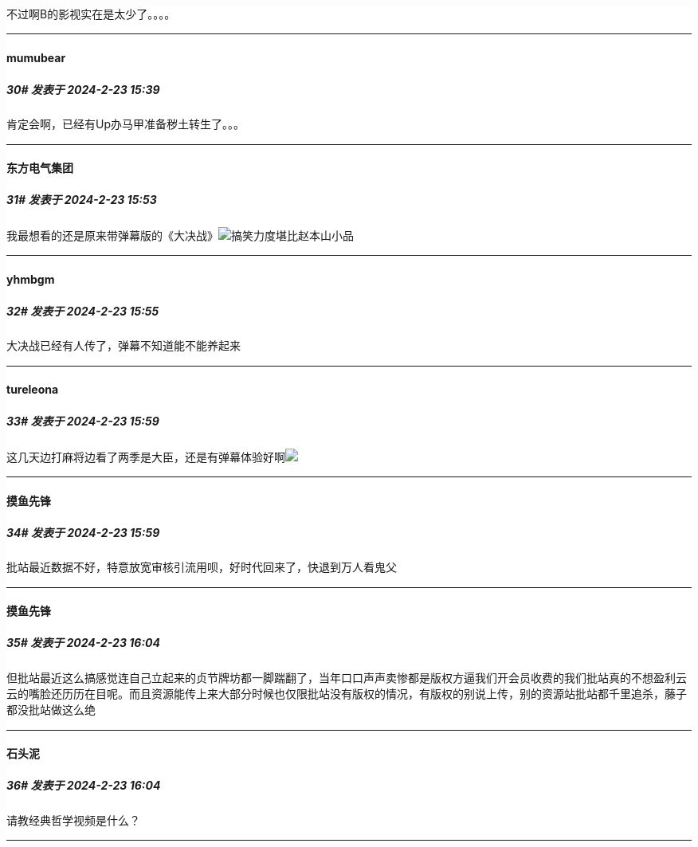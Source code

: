 不过啊B的影视实在是太少了。。。。

*****

####  mumubear  
##### 30#       发表于 2024-2-23 15:39

肯定会啊，已经有Up办马甲准备秽土转生了。。。

*****

####  东方电气集团  
##### 31#       发表于 2024-2-23 15:53

我最想看的还是原来带弹幕版的《大决战》<img src="https://static.saraba1st.com/image/smiley/animal2017/008.png" referrerpolicy="no-referrer">搞笑力度堪比赵本山小品

*****

####  yhmbgm  
##### 32#       发表于 2024-2-23 15:55

大决战已经有人传了，弹幕不知道能不能养起来

*****

####  tureleona  
##### 33#       发表于 2024-2-23 15:59

这几天边打麻将边看了两季是大臣，还是有弹幕体验好啊<img src="https://static.saraba1st.com/image/smiley/face2017/037.png" referrerpolicy="no-referrer">

*****

####  摸鱼先锋  
##### 34#       发表于 2024-2-23 15:59

批站最近数据不好，特意放宽审核引流用呗，好时代回来了，快退到万人看鬼父

*****

####  摸鱼先锋  
##### 35#       发表于 2024-2-23 16:04

但批站最近这么搞感觉连自己立起来的贞节牌坊都一脚踹翻了，当年口口声声卖惨都是版权方逼我们开会员收费的我们批站真的不想盈利云云的嘴脸还历历在目呢。而且资源能传上来大部分时候也仅限批站没有版权的情况，有版权的别说上传，别的资源站批站都千里追杀，藤子都没批站做这么绝

*****

####  石头泥  
##### 36#       发表于 2024-2-23 16:04

请教经典哲学视频是什么？

*****
